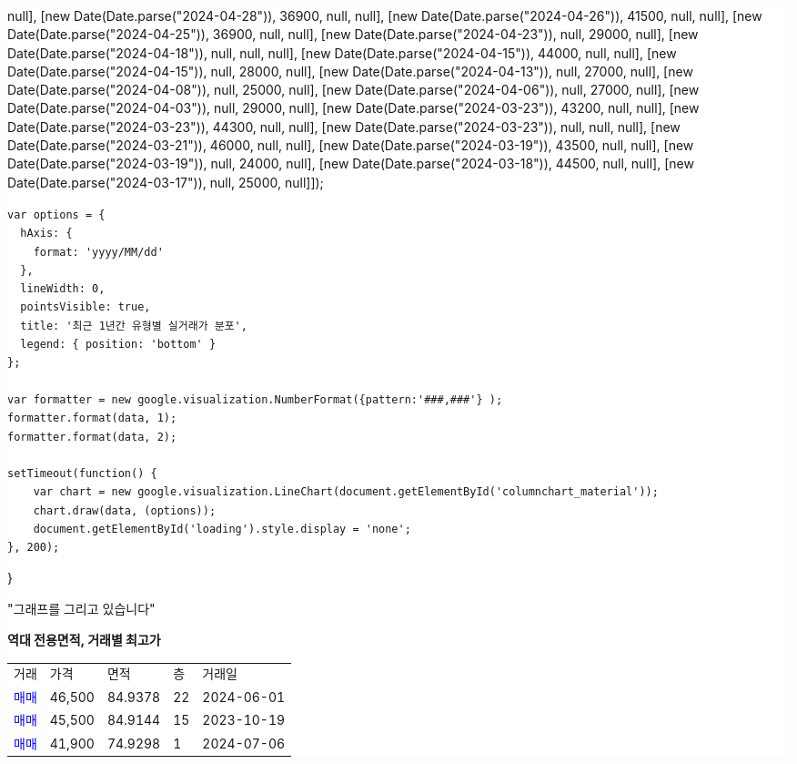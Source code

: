 null], [new Date(Date.parse("2024-04-28")), 36900, null, null], [new Date(Date.parse("2024-04-26")), 41500, null, null], [new Date(Date.parse("2024-04-25")), 36900, null, null], [new Date(Date.parse("2024-04-23")), null, 29000, null], [new Date(Date.parse("2024-04-18")), null, null, null], [new Date(Date.parse("2024-04-15")), 44000, null, null], [new Date(Date.parse("2024-04-15")), null, 28000, null], [new Date(Date.parse("2024-04-13")), null, 27000, null], [new Date(Date.parse("2024-04-08")), null, 25000, null], [new Date(Date.parse("2024-04-06")), null, 27000, null], [new Date(Date.parse("2024-04-03")), null, 29000, null], [new Date(Date.parse("2024-03-23")), 43200, null, null], [new Date(Date.parse("2024-03-23")), 44300, null, null], [new Date(Date.parse("2024-03-23")), null, null, null], [new Date(Date.parse("2024-03-21")), 46000, null, null], [new Date(Date.parse("2024-03-19")), 43500, null, null], [new Date(Date.parse("2024-03-19")), null, 24000, null], [new Date(Date.parse("2024-03-18")), 44500, null, null], [new Date(Date.parse("2024-03-17")), null, 25000, null]]);

    var options = {
      hAxis: {
        format: 'yyyy/MM/dd'
      },    
      lineWidth: 0,
      pointsVisible: true,    
      title: '최근 1년간 유형별 실거래가 분포',
      legend: { position: 'bottom' }
    };

    var formatter = new google.visualization.NumberFormat({pattern:'###,###'} );
    formatter.format(data, 1);
    formatter.format(data, 2);
    
    setTimeout(function() {
        var chart = new google.visualization.LineChart(document.getElementById('columnchart_material'));
        chart.draw(data, (options));
        document.getElementById('loading').style.display = 'none';
    }, 200);
  }
</script>


<div id="loading" style="z-index:20; display: block; margin-left: 0px">"그래프를 그리고 있습니다"</div>
<div id="columnchart_material" style="width: 95%; margin-left: 0px; display: block"></div>

<b>역대 전용면적, 거래별 최고가</b>
<table class="sortable">
    <tr>
      <td>거래</td>
      <td>가격</td>
      <td>면적</td>
      <td>층</td>
      <td>거래일</td>
    </tr>
        <tr>
          <td><a style="color: blue">매매</a></td>
          <td>46,500</td>
          <td>84.9378</td>
          <td>22</td>
          <td>2024-06-01</td>
        </tr>            <tr>
          <td><a style="color: blue">매매</a></td>
          <td>45,500</td>
          <td>84.9144</td>
          <td>15</td>
          <td>2023-10-19</td>
        </tr>            <tr>
          <td><a style="color: blue">매매</a></td>
          <td>41,900</td>
          <td>74.9298</td>
          <td>1</td>
          <td>2024-07-06</td>
        </tr>            <tr>